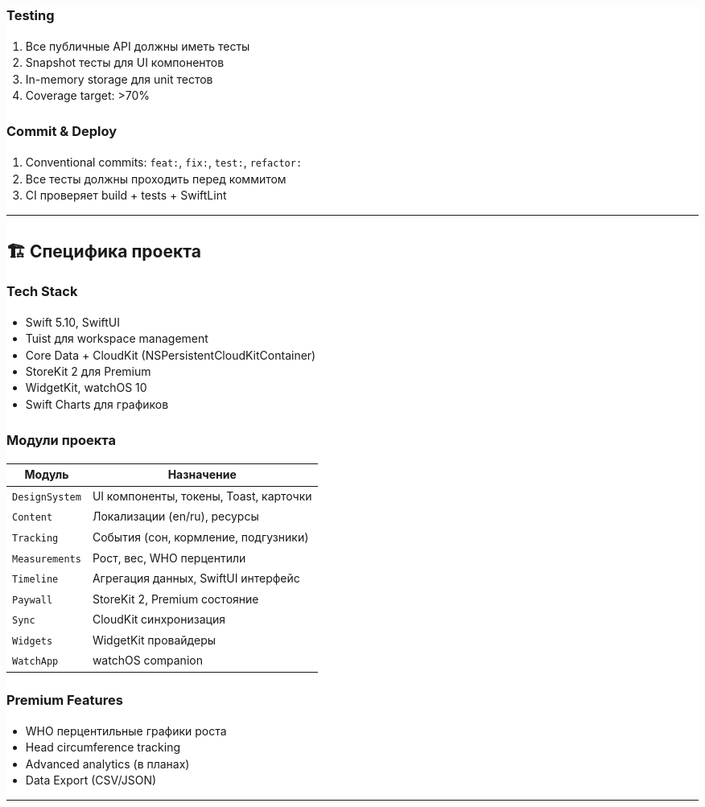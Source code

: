 ### Testing
1. Все публичные API должны иметь тесты
2. Snapshot тесты для UI компонентов
3. In-memory storage для unit тестов
4. Coverage target: >70%

### Commit & Deploy
1. Conventional commits: `feat:`, `fix:`, `test:`, `refactor:`
2. Все тесты должны проходить перед коммитом
3. CI проверяет build + tests + SwiftLint

---

## 🏗️ Специфика проекта

### Tech Stack
- Swift 5.10, SwiftUI
- Tuist для workspace management
- Core Data + CloudKit (NSPersistentCloudKitContainer)
- StoreKit 2 для Premium
- WidgetKit, watchOS 10
- Swift Charts для графиков

### Модули проекта
| Модуль | Назначение |
|--------|-----------|
| `DesignSystem` | UI компоненты, токены, Toast, карточки |
| `Content` | Локализации (en/ru), ресурсы |
| `Tracking` | События (сон, кормление, подгузники) |
| `Measurements` | Рост, вес, WHO перцентили |
| `Timeline` | Агрегация данных, SwiftUI интерфейс |
| `Paywall` | StoreKit 2, Premium состояние |
| `Sync` | CloudKit синхронизация |
| `Widgets` | WidgetKit провайдеры |
| `WatchApp` | watchOS companion |

### Premium Features
- WHO перцентильные графики роста
- Head circumference tracking
- Advanced analytics (в планах)
- Data Export (CSV/JSON)

---
